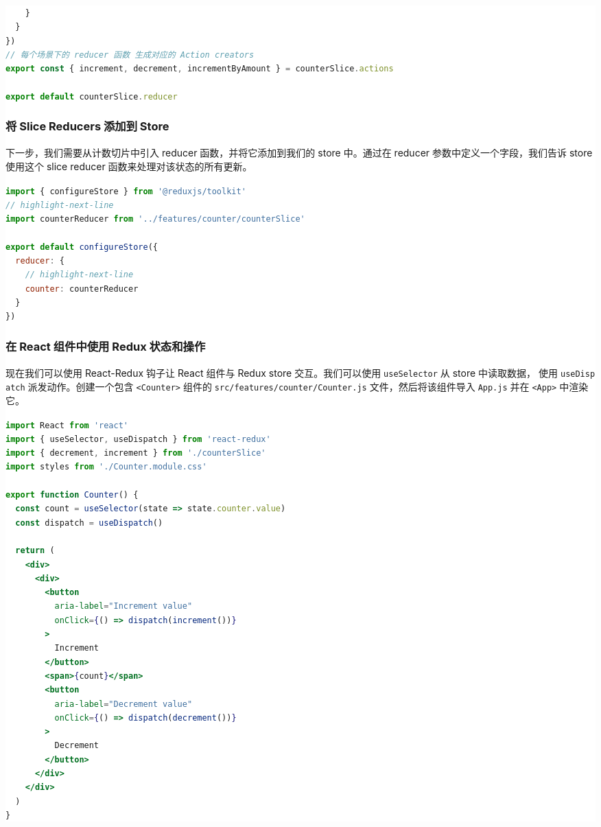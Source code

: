 ```js title="features/counter/counterSlice.js"
    }
  }
})
// 每个场景下的 reducer 函数 生成对应的 Action creators
export const { increment, decrement, incrementByAmount } = counterSlice.actions

export default counterSlice.reducer
```

### 将 Slice Reducers 添加到 Store

下一步，我们需要从计数切片中引入 reducer 函数，并将它添加到我们的 store 中。通过在 reducer 参数中定义一个字段，我们告诉 store 使用这个 slice reducer 函数来处理对该状态的所有更新。

```js title="app/store.js"
import { configureStore } from '@reduxjs/toolkit'
// highlight-next-line
import counterReducer from '../features/counter/counterSlice'

export default configureStore({
  reducer: {
    // highlight-next-line
    counter: counterReducer
  }
})
```

### 在 React 组件中使用 Redux 状态和操作

现在我们可以使用 React-Redux 钩子让 React 组件与 Redux store 交互。我们可以使用 `useSelector` 从 store 中读取数据，
使用 `useDispatch` 派发动作。创建一个包含 `<Counter>` 组件的 `src/features/counter/Counter.js` 文件，然后将该组件导入 `App.js` 并在 `<App>` 中渲染它。

```jsx title="features/counter/Counter.js"
import React from 'react'
import { useSelector, useDispatch } from 'react-redux'
import { decrement, increment } from './counterSlice'
import styles from './Counter.module.css'

export function Counter() {
  const count = useSelector(state => state.counter.value)
  const dispatch = useDispatch()

  return (
    <div>
      <div>
        <button
          aria-label="Increment value"
          onClick={() => dispatch(increment())}
        >
          Increment
        </button>
        <span>{count}</span>
        <button
          aria-label="Decrement value"
          onClick={() => dispatch(decrement())}
        >
          Decrement
        </button>
      </div>
    </div>
  )
}
```
